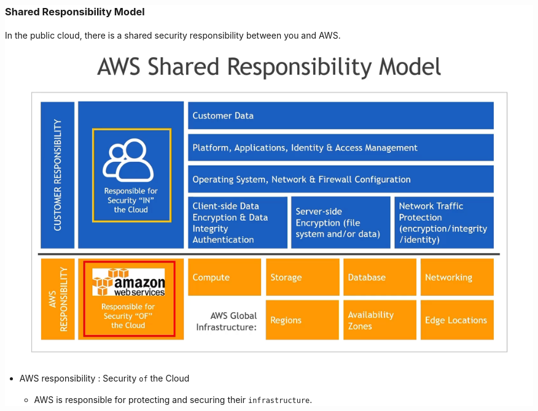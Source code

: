 ### Shared Responsibility Model

In the public cloud, there is a shared security responsibility between you and AWS.
![shared-responsibility](./img/shared-responsibility-1.png)

- AWS responsibility : Security `of` the Cloud

  - AWS is responsible for protecting and securing their `infrastructure`.